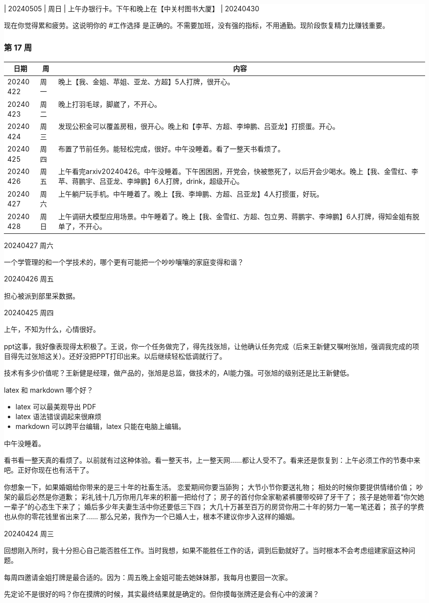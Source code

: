 | 20240505 | 周日  | 上午办银行卡。下午和晚上在【中关村图书大厦】                      |
20240430

现在你觉得累和疲劳。这说明你的 #工作选择 是正确的。不需要加班，没有强的指标，不用通勤。现阶段恢复精力比赚钱重要。
### 第 17 周

| 日期       | 周   | 内容                                                                                       |
| -------- | --- | ---------------------------------------------------------------------------------------- |
| 20240422 | 周一  | 晚上【我、金姐、苹姐、亚龙、方超】5人打牌，很开心。                                                               |
| 20240423 | 周二  | 晚上打羽毛球，脚崴了，不开心。                                                                          |
| 20240424 | 周三  | 发现公积金可以覆盖房租，很开心。晚上和【李苹、方超、李坤鹏、吕亚龙】打掼蛋。开心。                                                |
| 20240425 | 周四  | 布置了节前任务。能轻松完成，很好。中午没睡着。看了一整天书看烦了。                                                        |
| 20240426 | 周五  | 上午看完arxiv20240426。中午没睡着。下午困困困，开党会，快被憋死了，以后开会少喝水。晚上【我、金雪红、李苹、蒋鹏宇、吕亚龙、李坤鹏】6人打牌，drink，超级开心。 |
| 20240427 | 周六  | 上午躺尸玩手机。中午睡着了。晚上【我、李坤鹏、方超、吕亚龙】4人打掼蛋，好玩。                                                  |
| 20240428 | 周日  | 上午调研大模型应用场景。中午睡着了。晚上【我、金雪红、方超、包立男、蒋鹏宇、李坤鹏】6人打牌，得知金姐有脱单了，不开心。                             |

20240427 周六

一个学管理的和一个学技术的，哪个更有可能把一个吵吵嚷嚷的家庭变得和谐？

20240426 周五

担心被派到部里采数据。

20240425 周四

上午，不知为什么，心情很好。

ppt这事，我好像表现得太积极了。王说，你一个任务做完了，得先找张旭，让他确认任务完成（后来王新健又嘱咐张旭，强调我完成的项目得先过张旭这关）。还好没把PPT打印出来。以后继续轻松低调就行了。

技术有多少价值呢？王新健是经理，做产品的，张旭是总监，做技术的，AI能力强。可张旭的级别还是比王新健低。

latex 和 markdown 哪个好？
- latex 可以最美观导出 PDF
- latex 语法错误调起来很麻烦
- markdown 可以跨平台编辑，latex 只能在电脑上编辑。

中午没睡着。

看书看一整天真的看烦了。以前就有过这种体验。看一整天书，上一整天网……都让人受不了。看来还是恢复到：上午必须工作的节奏中来吧。正好你现在也有活干了。

你想象一下，如果婚姻给你带来的是三十年的社畜生活。 恋爱期间你要当舔狗； 大节小节你要送礼物； 相处的时候你要提供情绪价值； 吵架的最后必然是你道歉； 彩礼钱十几万你用几年来的积蓄一把给付了； 房子的首付你全家勒紧裤腰带咬碎了牙干了； 孩子是她带着“你欠她一辈子”的心态生下来了； 婚后多少年夫妻生活中你还要低三下四； 大几十万甚至百万的房贷你用二十年的努力一笔一笔还着； 孩子的学费也从你的零花钱里省出来了…… 那么兄弟，我作为一个已婚人士，根本不建议你步入这样的婚姻。

20240424 周三

回想刚入所时，我十分担心自己能否胜任工作。当时我想，如果不能胜任工作的话，调到后勤就好了。当时根本不会考虑组建家庭这种问题。

每周四邀请金姐打牌是最合适的。因为：周五晚上金姐可能去她妹妹那，我每月也要回一次家。

先定论不是很好的吗？你在摸牌的时候，其实最终结果就是确定的。但你摸每张牌还是会有心中的波澜？
